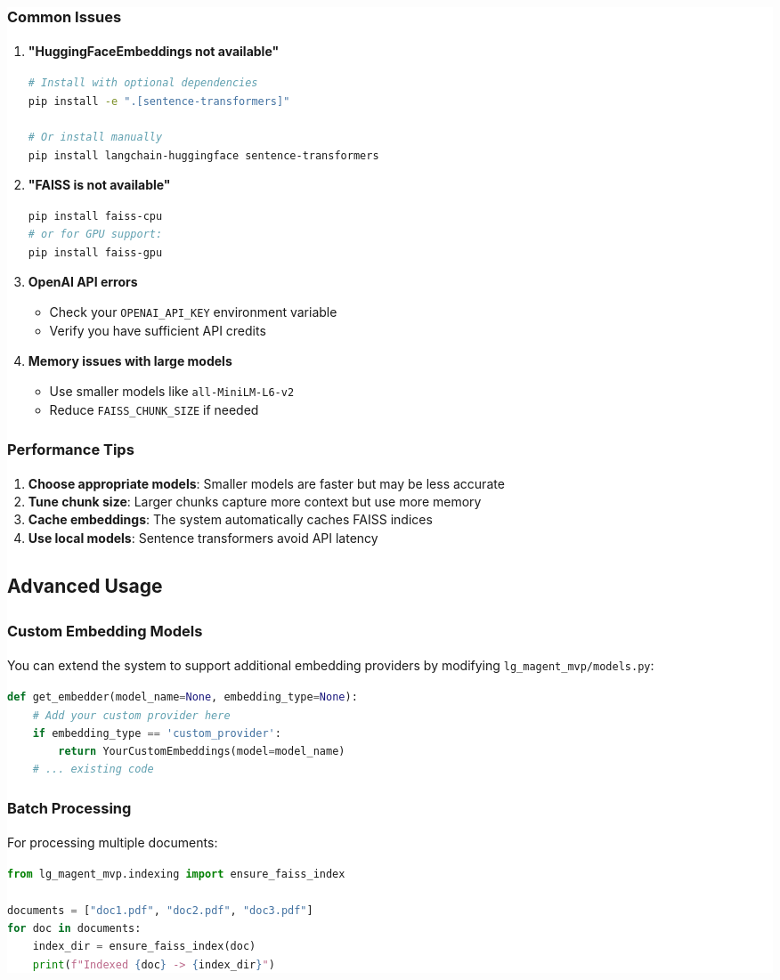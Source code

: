 ### Common Issues

1. **"HuggingFaceEmbeddings not available"**
   ```bash
   # Install with optional dependencies
   pip install -e ".[sentence-transformers]"

   # Or install manually
   pip install langchain-huggingface sentence-transformers
   ```

2. **"FAISS is not available"**
   ```bash
   pip install faiss-cpu
   # or for GPU support:
   pip install faiss-gpu
   ```

3. **OpenAI API errors**
   - Check your `OPENAI_API_KEY` environment variable
   - Verify you have sufficient API credits

4. **Memory issues with large models**
   - Use smaller models like `all-MiniLM-L6-v2`
   - Reduce `FAISS_CHUNK_SIZE` if needed

### Performance Tips

1. **Choose appropriate models**: Smaller models are faster but may be less accurate
2. **Tune chunk size**: Larger chunks capture more context but use more memory
3. **Cache embeddings**: The system automatically caches FAISS indices
4. **Use local models**: Sentence transformers avoid API latency

## Advanced Usage

### Custom Embedding Models

You can extend the system to support additional embedding providers by modifying `lg_magent_mvp/models.py`:

```python
def get_embedder(model_name=None, embedding_type=None):
    # Add your custom provider here
    if embedding_type == 'custom_provider':
        return YourCustomEmbeddings(model=model_name)
    # ... existing code
```

### Batch Processing

For processing multiple documents:

```python
from lg_magent_mvp.indexing import ensure_faiss_index

documents = ["doc1.pdf", "doc2.pdf", "doc3.pdf"]
for doc in documents:
    index_dir = ensure_faiss_index(doc)
    print(f"Indexed {doc} -> {index_dir}")
```
